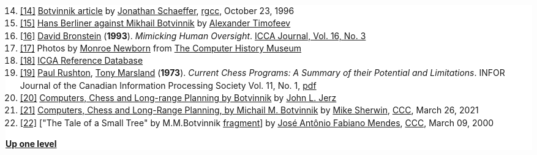 14. <a id="cite-ref-14" href="#cite-note-14">[14]</a> [Botvinnik article](https://groups.google.com/d/msg/rec.games.chess.computer/ZWQ5ZwvXx_s/EgXPrz6jZFYJ) by [Jonathan Schaeffer](Jonathan_Schaeffer "Jonathan Schaeffer"), [rgcc](Computer_Chess_Forums "Computer Chess Forums"), October 23, 1996
15. <a id="cite-ref-15" href="#cite-note-15">[15]</a> [Hans Berliner against Mikhail Botvinnik](http://atimopheyev.narod.ru/AfterPIONEER/info/PIONEER/2-Berliner.htm) by [Alexander Timofeev](Alexander_Timofeev "Alexander Timofeev")
16. <a id="cite-ref-16" href="#cite-note-16">[16]</a> [David Bronstein](David_Bronstein "David Bronstein") (**1993**). *Mimicking Human Oversight*. [ICCA Journal, Vol. 16, No. 3](ICGA_Journal#16_3 "ICGA Journal")
17. <a id="cite-ref-17" href="#cite-note-17">[17]</a> Photos by [Monroe Newborn](Monroe_Newborn "Monroe Newborn") from [The Computer History Museum](The_Computer_History_Museum "The Computer History Museum")
18. <a id="cite-ref-18" href="#cite-note-18">[18]</a> [ICGA Reference Database](ICGA_Journal#RefDB "ICGA Journal")
19. <a id="cite-ref-19" href="#cite-note-19">[19]</a> [Paul Rushton](Paul_Rushton "Paul Rushton"), [Tony Marsland](Tony_Marsland "Tony Marsland") (**1973**). *Current Chess Programs: A Summary of their Potential and Limitations*. INFOR Journal of the Canadian Information Processing Society Vol. 11, No. 1, [pdf](http://webdocs.cs.ualberta.ca/~tony/OldPapers/Rushton-Marsland-Feb73.pdf)
20. <a id="cite-ref-20" href="#cite-note-20">[20]</a> [Computers, Chess and Long-range Planning by Botvinnik](http://www.johnljerz.com/superduper/tlxdownloadsiteMAIN/id128.html) by [John L. Jerz](John_L._Jerz "John L. Jerz")
21. <a id="cite-ref-21" href="#cite-note-21">[21]</a> [Computers, Chess and Long-Range Planning, by Michail M. Botvinnik](http://www.talkchess.com/forum3/viewtopic.php?f=7&t=76958) by [Mike Sherwin](Michael_Sherwin "Michael Sherwin"), [CCC](CCC "CCC"), March 26, 2021
22. <a id="cite-ref-22" href="#cite-note-22">[22]</a> ["The Tale of a Small Tree" by M.M.Botvinnik [fragment](https://www.stmintz.com/ccc/index.php?id=101063)] by [José Antônio Fabiano Mendes](Jos%C3%A9_Ant%C3%B4nio_Fabiano_Mendes "José Antônio Fabiano Mendes"), [CCC](CCC "CCC"), March 09, 2000

**[Up one level](People "People")**







 
